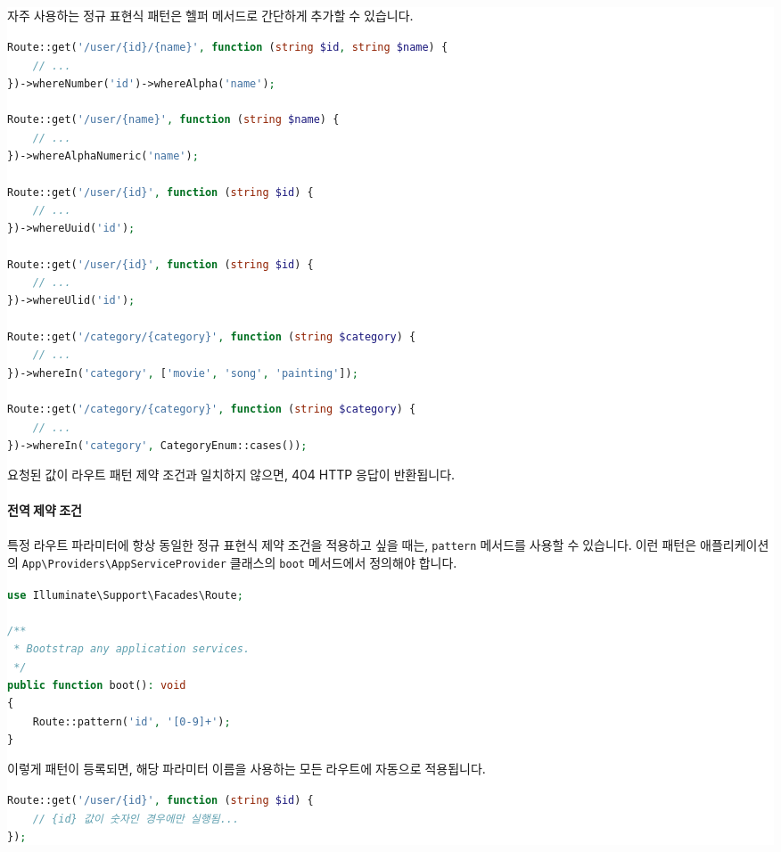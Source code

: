 자주 사용하는 정규 표현식 패턴은 헬퍼 메서드로 간단하게 추가할 수 있습니다.

```php
Route::get('/user/{id}/{name}', function (string $id, string $name) {
    // ...
})->whereNumber('id')->whereAlpha('name');

Route::get('/user/{name}', function (string $name) {
    // ...
})->whereAlphaNumeric('name');

Route::get('/user/{id}', function (string $id) {
    // ...
})->whereUuid('id');

Route::get('/user/{id}', function (string $id) {
    // ...
})->whereUlid('id');

Route::get('/category/{category}', function (string $category) {
    // ...
})->whereIn('category', ['movie', 'song', 'painting']);

Route::get('/category/{category}', function (string $category) {
    // ...
})->whereIn('category', CategoryEnum::cases());
```

요청된 값이 라우트 패턴 제약 조건과 일치하지 않으면, 404 HTTP 응답이 반환됩니다.

<a name="parameters-global-constraints"></a>
#### 전역 제약 조건

특정 라우트 파라미터에 항상 동일한 정규 표현식 제약 조건을 적용하고 싶을 때는, `pattern` 메서드를 사용할 수 있습니다. 이런 패턴은 애플리케이션의 `App\Providers\AppServiceProvider` 클래스의 `boot` 메서드에서 정의해야 합니다.

```php
use Illuminate\Support\Facades\Route;

/**
 * Bootstrap any application services.
 */
public function boot(): void
{
    Route::pattern('id', '[0-9]+');
}
```

이렇게 패턴이 등록되면, 해당 파라미터 이름을 사용하는 모든 라우트에 자동으로 적용됩니다.

```php
Route::get('/user/{id}', function (string $id) {
    // {id} 값이 숫자인 경우에만 실행됨...
});
```
